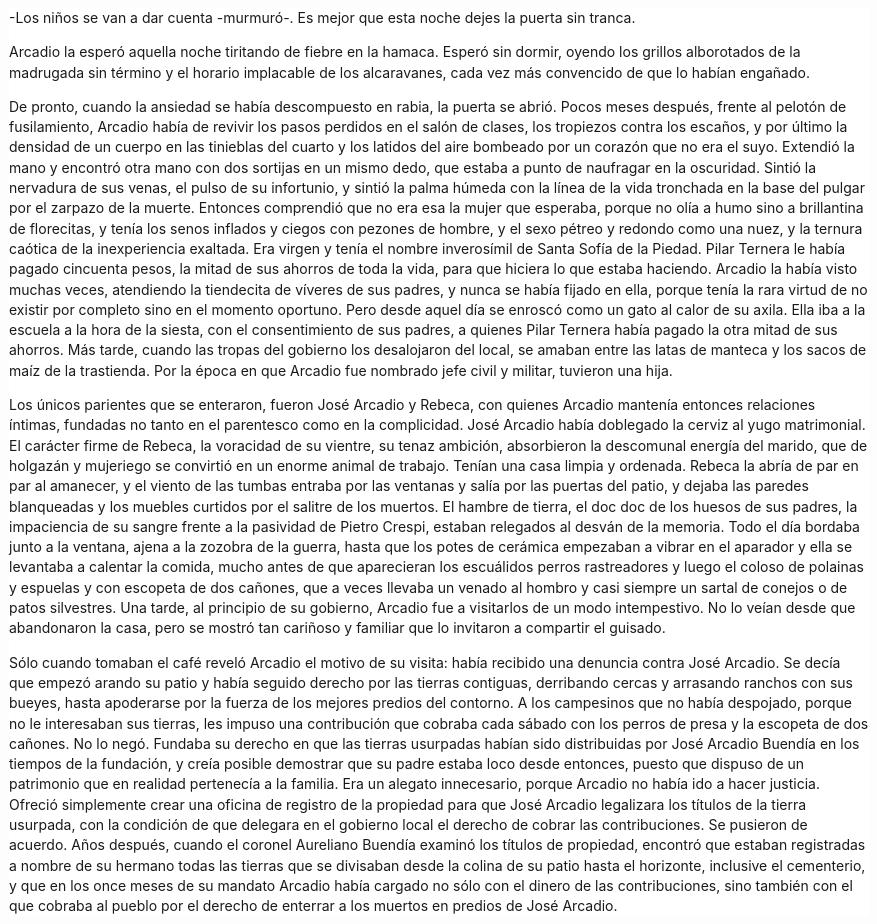 \-Los niños se van a dar cuenta -murmuró-. Es mejor que esta noche dejes la puerta sin tranca.

Arcadio la esperó aquella noche tiritando de fiebre en la hamaca. Esperó sin dormir, oyendo los grillos alborotados de la madrugada sin término y el horario implacable de los alcaravanes, cada vez más convencido de que lo habían engañado.

De pronto, cuando la ansiedad se había descompuesto en rabia, la puerta se abrió. Pocos meses después, frente al pelotón de fusilamiento, Arcadio había de revivir los pasos perdidos en el salón de clases, los tropiezos contra los escaños, y por último la densidad de un cuerpo en las tinieblas del cuarto y los latidos del aire bombeado por un corazón que no era el suyo. Extendió la mano y encontró otra mano con dos sortijas en un mismo dedo, que estaba a punto de naufragar en la oscuridad. Sintió la nervadura de sus venas, el pulso de su infortunio, y sintió la palma húmeda con la línea de la vida tronchada en la base del pulgar por el zarpazo de la muerte. Entonces comprendió que no era esa la mujer que esperaba, porque no olía a humo sino a brillantina de florecitas, y tenía los senos inflados y ciegos con pezones de hombre, y el sexo pétreo y redondo como una nuez, y la ternura caótica de la inexperiencia exaltada. Era virgen y tenía el nombre inverosímil de Santa Sofía de la Piedad. Pilar Ternera le había pagado cincuenta pesos, la mitad de sus ahorros de toda la vida, para que hiciera lo que estaba haciendo. Arcadio la había visto muchas veces, atendiendo la tiendecita de víveres de sus padres, y nunca se había fijado en ella, porque tenía la rara virtud de no existir por completo sino en el momento oportuno. Pero desde aquel día se enroscó como un gato al calor de su axila. Ella iba a la escuela a la hora de la siesta, con el consentimiento de sus padres, a quienes Pilar Ternera había pagado la otra mitad de sus ahorros. Más tarde, cuando las tropas del gobierno los desalojaron del local, se amaban entre las latas de manteca y los sacos de maíz de la trastienda. Por la época en que Arcadio fue nombrado jefe civil y militar, tuvieron una hija.

Los únicos parientes que se enteraron, fueron José Arcadio y Rebeca, con quienes Arcadio mantenía entonces relaciones íntimas, fundadas no tanto en el parentesco como en la complicidad. José Arcadio había doblegado la cerviz al yugo matrimonial. El carácter firme de Rebeca, la voracidad de su vientre, su tenaz ambición, absorbieron la descomunal energía del marido, que de holgazán y mujeriego se convirtió en un enorme animal de trabajo. Tenían una casa limpia y ordenada. Rebeca la abría de par en par al amanecer, y el viento de las tumbas entraba por las ventanas y salía por las puertas del patio, y dejaba las paredes blanqueadas y los muebles curtidos por el salitre de los muertos. El hambre de tierra, el doc doc de los huesos de sus padres, la impaciencia de su sangre frente a la pasividad de Pietro Crespi, estaban relegados al desván de la memoria. Todo el día bordaba junto a la ventana, ajena a la zozobra de la guerra, hasta que los potes de cerámica empezaban a vibrar en el aparador y ella se levantaba a calentar la comida, mucho antes de que aparecieran los escuálidos perros rastreadores y luego el coloso de polainas y espuelas y con escopeta de dos cañones, que a veces llevaba un venado al hombro y casi siempre un sartal de conejos o de patos silvestres. Una tarde, al principio de su gobierno, Arcadio fue a visitarlos de un modo intempestivo. No lo veían desde que abandonaron la casa, pero se mostró tan cariñoso y familiar que lo invitaron a compartir el guisado.

Sólo cuando tomaban el café reveló Arcadio el motivo de su visita: había recibido una denuncia contra José Arcadio. Se decía que empezó arando su patio y había seguido derecho por las tierras contiguas, derribando cercas y arrasando ranchos con sus bueyes, hasta apoderarse por la fuerza de los mejores predios del contorno. A los campesinos que no había despojado, porque no le interesaban sus tierras, les impuso una contribución que cobraba cada sábado con los perros de presa y la escopeta de dos cañones. No lo negó. Fundaba su derecho en que las tierras usurpadas habían sido distribuidas por José Arcadio Buendía en los tiempos de la fundación, y creía posible demostrar que su padre estaba loco desde entonces, puesto que dispuso de un patrimonio que en realidad pertenecía a la familia. Era un alegato innecesario, porque Arcadio no había ido a hacer justicia. Ofreció simplemente crear una oficina de registro de la propiedad para que José Arcadio legalizara los títulos de la tierra usurpada, con la condición de que delegara en el gobierno local el derecho de cobrar las contribuciones. Se pusieron de acuerdo. Años después, cuando el coronel Aureliano Buendía examinó los títulos de propiedad, encontró que estaban registradas a nombre de su hermano todas las tierras que se divisaban desde la colina de su patio hasta el horizonte, inclusive el cementerio, y que en los once meses de su mandato Arcadio había cargado no sólo con el dinero de las contribuciones, sino también con el que cobraba al pueblo por el derecho de enterrar a los muertos en predios de José Arcadio.
